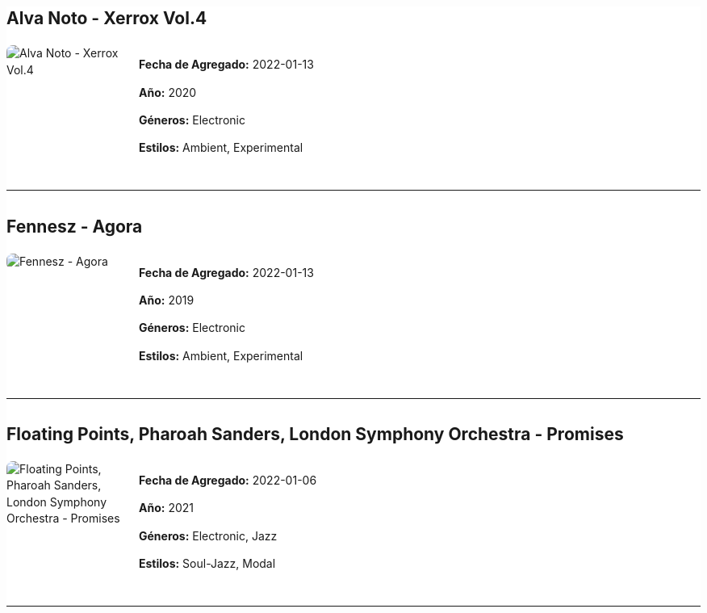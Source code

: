 ## Alva Noto - Xerrox Vol.4

<div style="display: flex; margin-bottom: 2rem; gap: 1rem;">
  <div style="flex-shrink: 0; width: 150px;">
    <img src="covers/Alva-Noto-_-Xerrox-Vol4.jpg" alt="Alva Noto - Xerrox Vol.4" style="width: 100%; height: auto; border-radius: 8px;" onerror="this.style.display='none'" />
  </div>
  <div style="flex: 1;">
    <p><strong>Fecha de Agregado:</strong> 2022-01-13</p>
    <p><strong>Año:</strong> 2020</p>
    <p><strong>Géneros:</strong> Electronic</p>
    <p><strong>Estilos:</strong> Ambient, Experimental</p>
  </div>
</div>

---

## Fennesz - Agora

<div style="display: flex; margin-bottom: 2rem; gap: 1rem;">
  <div style="flex-shrink: 0; width: 150px;">
    <img src="covers/Fennesz-_-Agora.jpg" alt="Fennesz - Agora" style="width: 100%; height: auto; border-radius: 8px;" onerror="this.style.display='none'" />
  </div>
  <div style="flex: 1;">
    <p><strong>Fecha de Agregado:</strong> 2022-01-13</p>
    <p><strong>Año:</strong> 2019</p>
    <p><strong>Géneros:</strong> Electronic</p>
    <p><strong>Estilos:</strong> Ambient, Experimental</p>
  </div>
</div>

---

## Floating Points, Pharoah Sanders, London Symphony Orchestra - Promises

<div style="display: flex; margin-bottom: 2rem; gap: 1rem;">
  <div style="flex-shrink: 0; width: 150px;">
    <img src="covers/Floating-Points-Pharoah-Sanders-London-Symphony-Orchestra-_-Promises.jpg" alt="Floating Points, Pharoah Sanders, London Symphony Orchestra - Promises" style="width: 100%; height: auto; border-radius: 8px;" onerror="this.style.display='none'" />
  </div>
  <div style="flex: 1;">
    <p><strong>Fecha de Agregado:</strong> 2022-01-06</p>
    <p><strong>Año:</strong> 2021</p>
    <p><strong>Géneros:</strong> Electronic, Jazz</p>
    <p><strong>Estilos:</strong> Soul-Jazz, Modal</p>
  </div>
</div>

---
